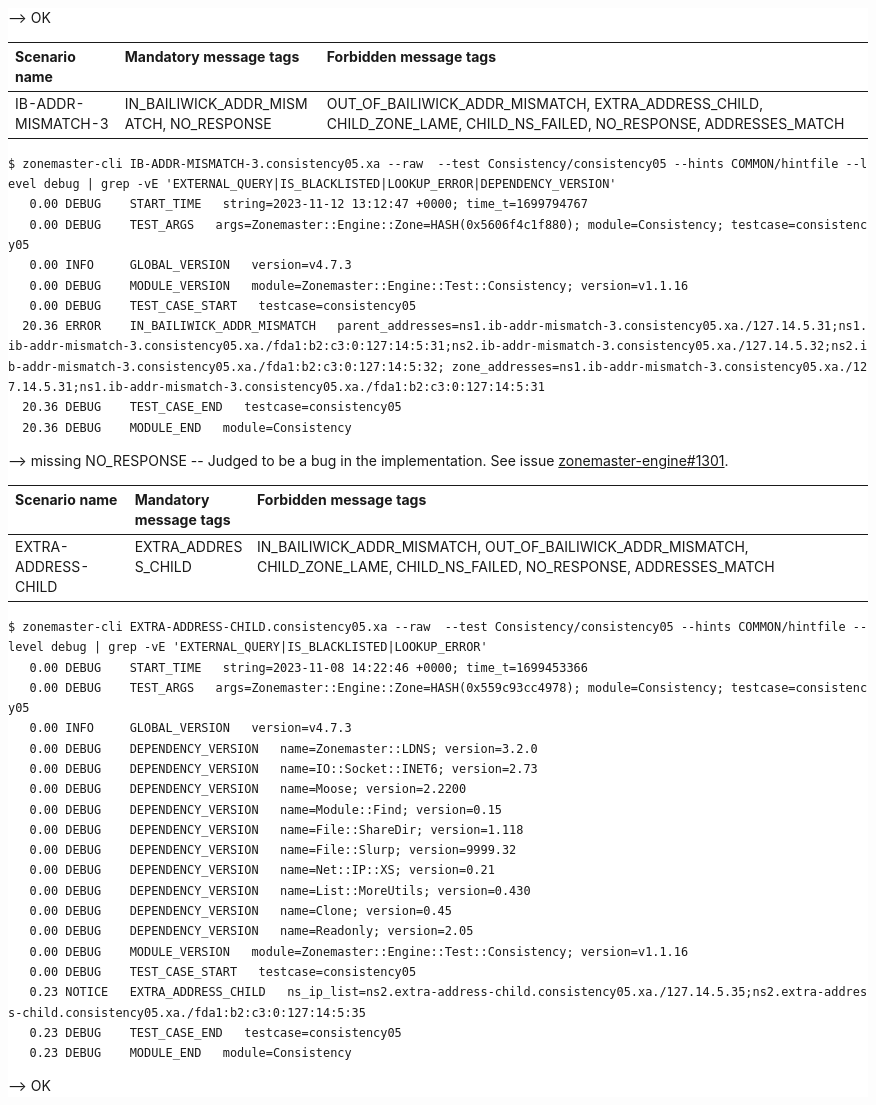 --> OK


Scenario name         | Mandatory message tags                            | Forbidden message tags
:---------------------|:--------------------------------------------------|:-------------------------------------------
IB-ADDR-MISMATCH-3    | IN_BAILIWICK_ADDR_MISMATCH, NO_RESPONSE           | OUT_OF_BAILIWICK_ADDR_MISMATCH, EXTRA_ADDRESS_CHILD, CHILD_ZONE_LAME, CHILD_NS_FAILED, NO_RESPONSE, ADDRESSES_MATCH

```
$ zonemaster-cli IB-ADDR-MISMATCH-3.consistency05.xa --raw  --test Consistency/consistency05 --hints COMMON/hintfile --level debug | grep -vE 'EXTERNAL_QUERY|IS_BLACKLISTED|LOOKUP_ERROR|DEPENDENCY_VERSION'
   0.00 DEBUG    START_TIME   string=2023-11-12 13:12:47 +0000; time_t=1699794767
   0.00 DEBUG    TEST_ARGS   args=Zonemaster::Engine::Zone=HASH(0x5606f4c1f880); module=Consistency; testcase=consistency05
   0.00 INFO     GLOBAL_VERSION   version=v4.7.3
   0.00 DEBUG    MODULE_VERSION   module=Zonemaster::Engine::Test::Consistency; version=v1.1.16
   0.00 DEBUG    TEST_CASE_START   testcase=consistency05
  20.36 ERROR    IN_BAILIWICK_ADDR_MISMATCH   parent_addresses=ns1.ib-addr-mismatch-3.consistency05.xa./127.14.5.31;ns1.ib-addr-mismatch-3.consistency05.xa./fda1:b2:c3:0:127:14:5:31;ns2.ib-addr-mismatch-3.consistency05.xa./127.14.5.32;ns2.ib-addr-mismatch-3.consistency05.xa./fda1:b2:c3:0:127:14:5:32; zone_addresses=ns1.ib-addr-mismatch-3.consistency05.xa./127.14.5.31;ns1.ib-addr-mismatch-3.consistency05.xa./fda1:b2:c3:0:127:14:5:31
  20.36 DEBUG    TEST_CASE_END   testcase=consistency05
  20.36 DEBUG    MODULE_END   module=Consistency
```
--> missing NO_RESPONSE -- Judged to be a bug in the implementation. See issue [zonemaster-engine#1301].


Scenario name         | Mandatory message tags                            | Forbidden message tags
:---------------------|:--------------------------------------------------|:-------------------------------------------
EXTRA-ADDRESS-CHILD   | EXTRA_ADDRESS_CHILD				  | IN_BAILIWICK_ADDR_MISMATCH, OUT_OF_BAILIWICK_ADDR_MISMATCH, CHILD_ZONE_LAME, CHILD_NS_FAILED, NO_RESPONSE, ADDRESSES_MATCH

```
$ zonemaster-cli EXTRA-ADDRESS-CHILD.consistency05.xa --raw  --test Consistency/consistency05 --hints COMMON/hintfile --level debug | grep -vE 'EXTERNAL_QUERY|IS_BLACKLISTED|LOOKUP_ERROR'
   0.00 DEBUG    START_TIME   string=2023-11-08 14:22:46 +0000; time_t=1699453366
   0.00 DEBUG    TEST_ARGS   args=Zonemaster::Engine::Zone=HASH(0x559c93cc4978); module=Consistency; testcase=consistency05
   0.00 INFO     GLOBAL_VERSION   version=v4.7.3
   0.00 DEBUG    DEPENDENCY_VERSION   name=Zonemaster::LDNS; version=3.2.0
   0.00 DEBUG    DEPENDENCY_VERSION   name=IO::Socket::INET6; version=2.73
   0.00 DEBUG    DEPENDENCY_VERSION   name=Moose; version=2.2200
   0.00 DEBUG    DEPENDENCY_VERSION   name=Module::Find; version=0.15
   0.00 DEBUG    DEPENDENCY_VERSION   name=File::ShareDir; version=1.118
   0.00 DEBUG    DEPENDENCY_VERSION   name=File::Slurp; version=9999.32
   0.00 DEBUG    DEPENDENCY_VERSION   name=Net::IP::XS; version=0.21
   0.00 DEBUG    DEPENDENCY_VERSION   name=List::MoreUtils; version=0.430
   0.00 DEBUG    DEPENDENCY_VERSION   name=Clone; version=0.45
   0.00 DEBUG    DEPENDENCY_VERSION   name=Readonly; version=2.05
   0.00 DEBUG    MODULE_VERSION   module=Zonemaster::Engine::Test::Consistency; version=v1.1.16
   0.00 DEBUG    TEST_CASE_START   testcase=consistency05
   0.23 NOTICE   EXTRA_ADDRESS_CHILD   ns_ip_list=ns2.extra-address-child.consistency05.xa./127.14.5.35;ns2.extra-address-child.consistency05.xa./fda1:b2:c3:0:127:14:5:35
   0.23 DEBUG    TEST_CASE_END   testcase=consistency05
   0.23 DEBUG    MODULE_END   module=Consistency
```
--> OK


[zonemaster-engine#1301]:                                 https://github.com/zonemaster/zonemaster-engine/issues/1301